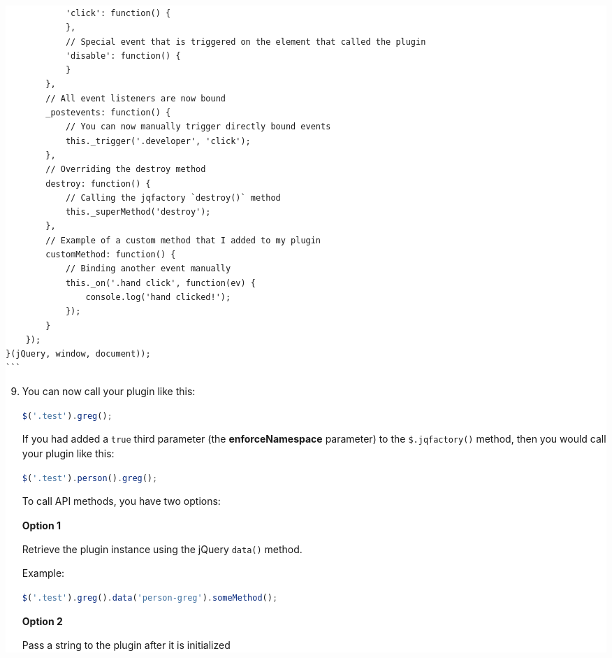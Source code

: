                 'click': function() {
                },
                // Special event that is triggered on the element that called the plugin
                'disable': function() {
                }
            },
            // All event listeners are now bound
            _postevents: function() {
                // You can now manually trigger directly bound events
                this._trigger('.developer', 'click');
            },
            // Overriding the destroy method
            destroy: function() {
                // Calling the jqfactory `destroy()` method
                this._superMethod('destroy');
            },
            // Example of a custom method that I added to my plugin
            customMethod: function() {
                // Binding another event manually
                this._on('.hand click', function(ev) {
                    console.log('hand clicked!');
                });
            }
        });
    }(jQuery, window, document));
    ```

9.  You can now call your plugin like this:

    ```javascript
    $('.test').greg();
    ```

    If you had added a `true` third parameter (the **enforceNamespace** parameter) to the `$.jqfactory()` method, then you would call your plugin like this:

    ```javascript
    $('.test').person().greg();
    ```

    To call API methods, you have two options:

    **Option 1**

    Retrieve the plugin instance using the jQuery `data()` method.

    Example:

    ```javascript
    $('.test').greg().data('person-greg').someMethod();
    ```

    **Option 2**

    Pass a string to the plugin after it is initialized
